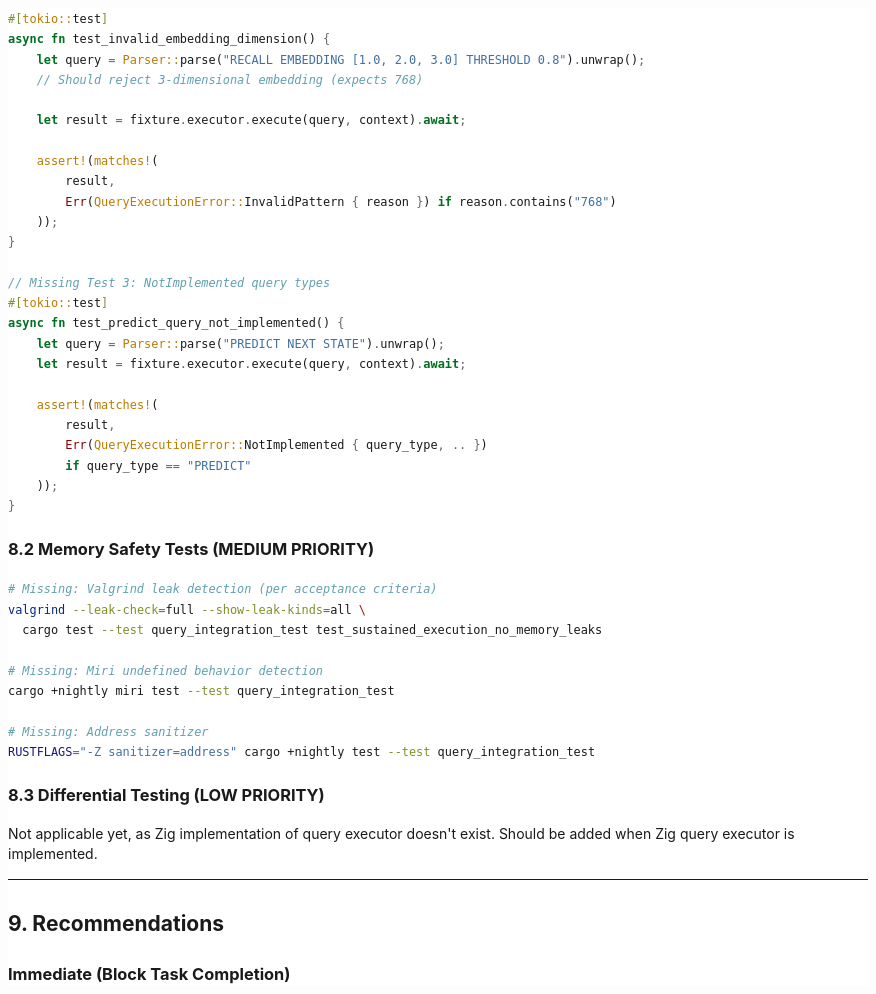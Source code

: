 ```rust
#[tokio::test]
async fn test_invalid_embedding_dimension() {
    let query = Parser::parse("RECALL EMBEDDING [1.0, 2.0, 3.0] THRESHOLD 0.8").unwrap();
    // Should reject 3-dimensional embedding (expects 768)

    let result = fixture.executor.execute(query, context).await;

    assert!(matches!(
        result,
        Err(QueryExecutionError::InvalidPattern { reason }) if reason.contains("768")
    ));
}

// Missing Test 3: NotImplemented query types
#[tokio::test]
async fn test_predict_query_not_implemented() {
    let query = Parser::parse("PREDICT NEXT STATE").unwrap();
    let result = fixture.executor.execute(query, context).await;

    assert!(matches!(
        result,
        Err(QueryExecutionError::NotImplemented { query_type, .. })
        if query_type == "PREDICT"
    ));
}
```

### 8.2 Memory Safety Tests (MEDIUM PRIORITY)

```bash
# Missing: Valgrind leak detection (per acceptance criteria)
valgrind --leak-check=full --show-leak-kinds=all \
  cargo test --test query_integration_test test_sustained_execution_no_memory_leaks

# Missing: Miri undefined behavior detection
cargo +nightly miri test --test query_integration_test

# Missing: Address sanitizer
RUSTFLAGS="-Z sanitizer=address" cargo +nightly test --test query_integration_test
```

### 8.3 Differential Testing (LOW PRIORITY)

Not applicable yet, as Zig implementation of query executor doesn't exist. Should be added when Zig query executor is implemented.

---

## 9. Recommendations

### Immediate (Block Task Completion)
